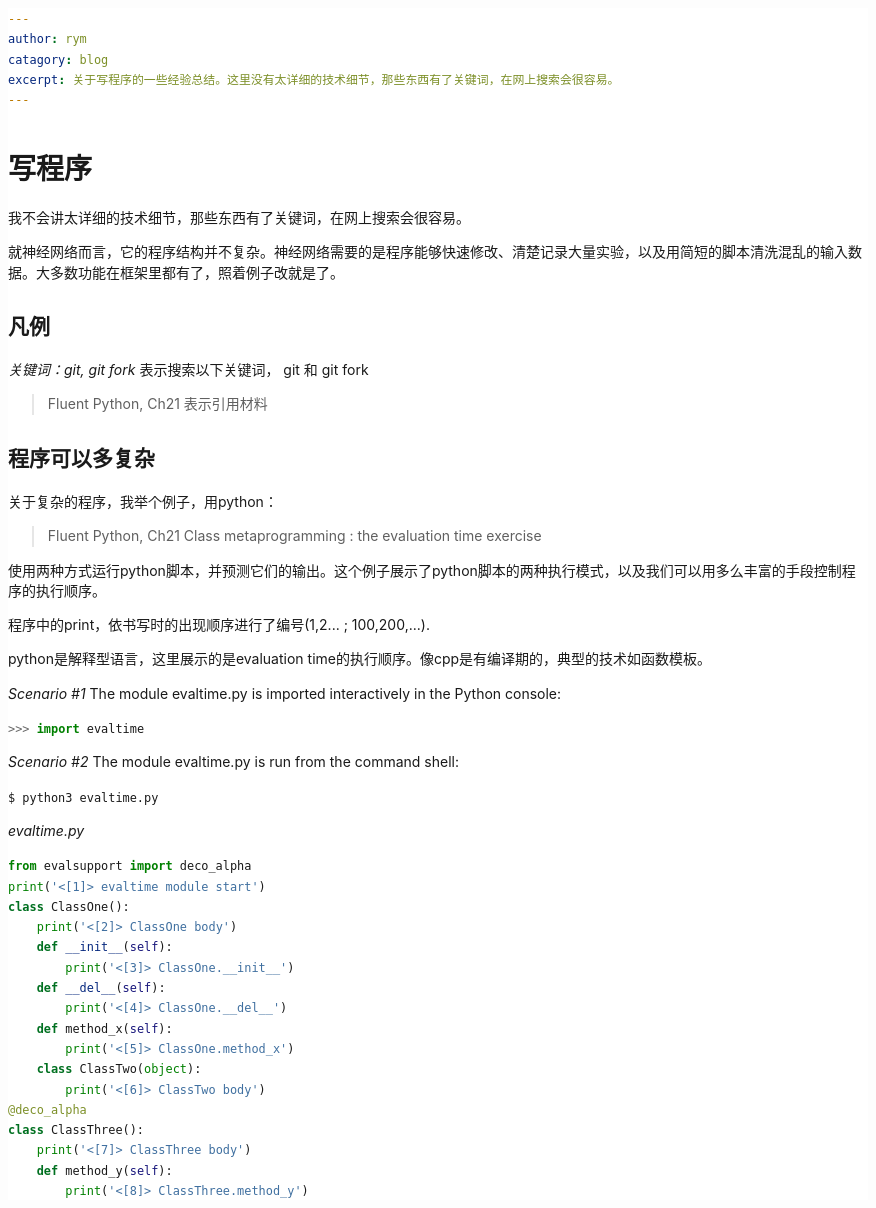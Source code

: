 ```yaml
---
author: rym
catagory: blog
excerpt: 关于写程序的一些经验总结。这里没有太详细的技术细节，那些东西有了关键词，在网上搜索会很容易。
---
```


# 写程序

我不会讲太详细的技术细节，那些东西有了关键词，在网上搜索会很容易。

就神经网络而言，它的程序结构并不复杂。神经网络需要的是程序能够快速修改、清楚记录大量实验，以及用简短的脚本清洗混乱的输入数据。大多数功能在框架里都有了，照着例子改就是了。

## 凡例

*关键词：git, git fork*
表示搜索以下关键词， git 和 git fork

> Fluent Python, Ch21
表示引用材料

## 程序可以多复杂

关于复杂的程序，我举个例子，用python：

> Fluent Python, Ch21 Class metaprogramming : the evaluation time exercise

使用两种方式运行python脚本，并预测它们的输出。这个例子展示了python脚本的两种执行模式，以及我们可以用多么丰富的手段控制程序的执行顺序。

程序中的print，依书写时的出现顺序进行了编号(1,2... ; 100,200,...).

python是解释型语言，这里展示的是evaluation time的执行顺序。像cpp是有编译期的，典型的技术如函数模板。

*Scenario #1*
The module evaltime.py is imported interactively in the Python console:

````python
>>> import evaltime
````

*Scenario #2*
The module evaltime.py is run from the command shell:

````sh
$ python3 evaltime.py
````

*evaltime.py*

```` python
from evalsupport import deco_alpha
print('<[1]> evaltime module start')
class ClassOne():
    print('<[2]> ClassOne body')
    def __init__(self):
        print('<[3]> ClassOne.__init__')
    def __del__(self):
        print('<[4]> ClassOne.__del__')
    def method_x(self):
        print('<[5]> ClassOne.method_x')
    class ClassTwo(object):
        print('<[6]> ClassTwo body')
@deco_alpha
class ClassThree():
    print('<[7]> ClassThree body')
    def method_y(self):
        print('<[8]> ClassThree.method_y')

````